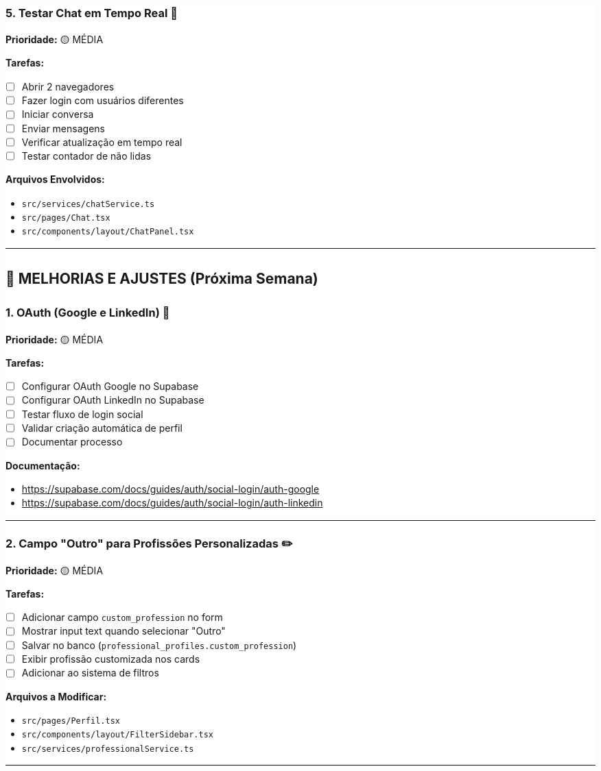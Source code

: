 
### **5. Testar Chat em Tempo Real** 💬

**Prioridade:** 🟡 MÉDIA

**Tarefas:**
- [ ] Abrir 2 navegadores
- [ ] Fazer login com usuários diferentes
- [ ] Iniciar conversa
- [ ] Enviar mensagens
- [ ] Verificar atualização em tempo real
- [ ] Testar contador de não lidas

**Arquivos Envolvidos:**
- `src/services/chatService.ts`
- `src/pages/Chat.tsx`
- `src/components/layout/ChatPanel.tsx`

---

## 🔧 MELHORIAS E AJUSTES (Próxima Semana)

### **1. OAuth (Google e LinkedIn)** 🔐

**Prioridade:** 🟡 MÉDIA

**Tarefas:**
- [ ] Configurar OAuth Google no Supabase
- [ ] Configurar OAuth LinkedIn no Supabase
- [ ] Testar fluxo de login social
- [ ] Validar criação automática de perfil
- [ ] Documentar processo

**Documentação:**
- https://supabase.com/docs/guides/auth/social-login/auth-google
- https://supabase.com/docs/guides/auth/social-login/auth-linkedin

---

### **2. Campo "Outro" para Profissões Personalizadas** ✏️

**Prioridade:** 🟡 MÉDIA

**Tarefas:**
- [ ] Adicionar campo `custom_profession` no form
- [ ] Mostrar input text quando selecionar "Outro"
- [ ] Salvar no banco (`professional_profiles.custom_profession`)
- [ ] Exibir profissão customizada nos cards
- [ ] Adicionar ao sistema de filtros

**Arquivos a Modificar:**
- `src/pages/Perfil.tsx`
- `src/components/layout/FilterSidebar.tsx`
- `src/services/professionalService.ts`

---